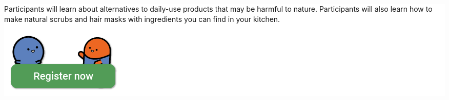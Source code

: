 Participants will learn about alternatives to daily-use products that may be harmful to nature. Participants will also learn how to make natural scrubs and hair masks with ingredients you can find in your kitchen.


<a class="btn-link" target="_blank" href="https://citysprouts.com.sg/products/au-naturale-beauty-gogreen">
	<img src="/images/gogreensg_website-32.png">
</a>

<style>
	.btn-link {
		display: inline-block;
	}
	a.btn-link[target="_blank"]:after {
	display: none;
}
	.btn-link > img {
		width: 100%;
	}
</style>